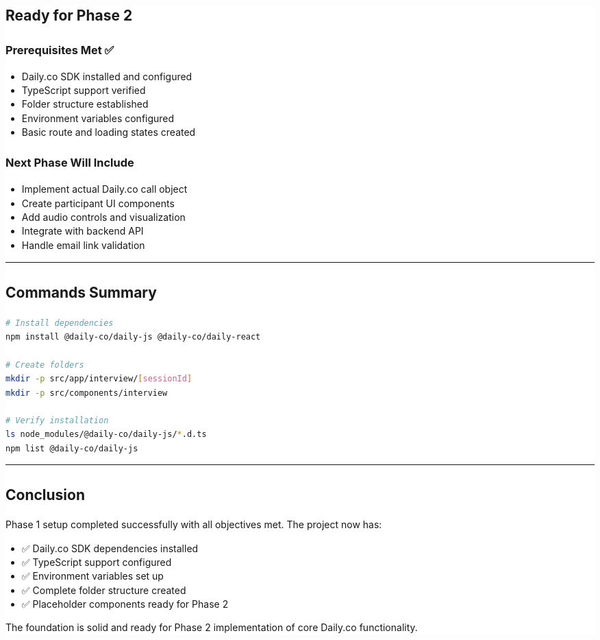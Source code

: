 
## Ready for Phase 2

### Prerequisites Met ✅
- Daily.co SDK installed and configured
- TypeScript support verified
- Folder structure established
- Environment variables configured
- Basic route and loading states created

### Next Phase Will Include
- Implement actual Daily.co call object
- Create participant UI components
- Add audio controls and visualization
- Integrate with backend API
- Handle email link validation

---

## Commands Summary

```bash
# Install dependencies
npm install @daily-co/daily-js @daily-co/daily-react

# Create folders
mkdir -p src/app/interview/[sessionId]
mkdir -p src/components/interview

# Verify installation
ls node_modules/@daily-co/daily-js/*.d.ts
npm list @daily-co/daily-js
```

---

## Conclusion

Phase 1 setup completed successfully with all objectives met. The project now has:
- ✅ Daily.co SDK dependencies installed
- ✅ TypeScript support configured
- ✅ Environment variables set up
- ✅ Complete folder structure created
- ✅ Placeholder components ready for Phase 2

The foundation is solid and ready for Phase 2 implementation of core Daily.co functionality.